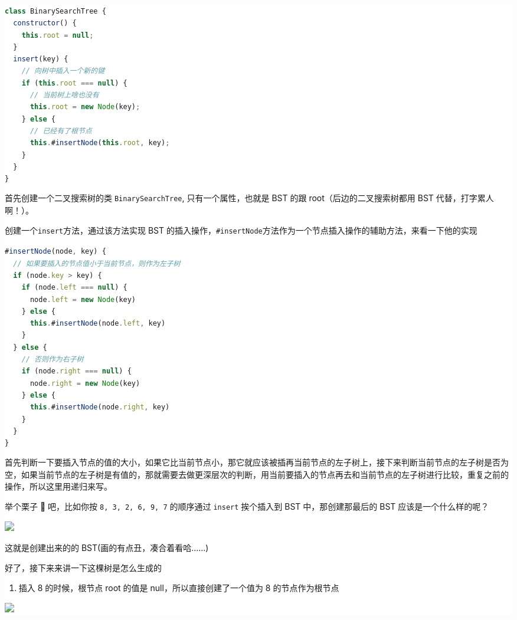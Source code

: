 ```javascript
class BinarySearchTree {
  constructor() {
    this.root = null;
  }
  insert(key) {
    // 向树中插入一个新的键
    if (this.root === null) {
      // 当前树上啥也没有
      this.root = new Node(key);
    } else {
      // 已经有了根节点
      this.#insertNode(this.root, key);
    }
  }
}
```

首先创建一个二叉搜索树的类 `BinarySearchTree`, 只有一个属性，也就是 BST 的跟 root（后边的二叉搜索树都用 BST 代替，打字累人啊！）。

创建一个`insert`方法，通过该方法实现 BST 的插入操作，`#insertNode`方法作为一个节点插入操作的辅助方法，来看一下他的实现

```javascript
#insertNode(node, key) {
  // 如果要插入的节点值小于当前节点，则作为左子树
  if (node.key > key) {
    if (node.left === null) {
      node.left = new Node(key)
    } else {
      this.#insertNode(node.left, key)
    }
  } else {
    // 否则作为右子树
    if (node.right === null) {
      node.right = new Node(key)
    } else {
      this.#insertNode(node.right, key)
    }
  }
}
```

首先判断一下要插入节点的值的大小，如果它比当前节点小，那它就应该被插再当前节点的左子树上，接下来判断当前节点的左子树是否为空，如果当前节点的左子树是有值的，那就需要去做更深层次的判断，用当前要插入的节点再去和当前节点的左子树进行比较，重复之前的操作，所以这里用递归来写。

举个栗子 🌰 吧，比如你按 `8, 3, 2, 6, 9, 7` 的顺序通过 `insert` 挨个插入到 BST 中，那创建那最后的 BST 应该是一个什么样的呢？

![](https://files.mdnice.com/user/17954/f90fc36d-f45a-40b7-ba0e-658eb59c200e.png)

这就是创建出来的的 BST(画的有点丑，凑合着看哈……)

好了，接下来来讲一下这棵树是怎么生成的

1. 插入 8 的时候，根节点 root 的值是 null，所以直接创建了一个值为 8 的节点作为根节点

![](https://files.mdnice.com/user/17954/4af1b52c-c8e5-40d8-aee8-fa350cf864e6.png)
